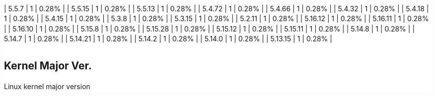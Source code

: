 | 5.5.7   | 1        | 0.28%   |
| 5.5.15  | 1        | 0.28%   |
| 5.5.13  | 1        | 0.28%   |
| 5.4.72  | 1        | 0.28%   |
| 5.4.66  | 1        | 0.28%   |
| 5.4.32  | 1        | 0.28%   |
| 5.4.18  | 1        | 0.28%   |
| 5.4.15  | 1        | 0.28%   |
| 5.3.8   | 1        | 0.28%   |
| 5.3.15  | 1        | 0.28%   |
| 5.2.11  | 1        | 0.28%   |
| 5.16.12 | 1        | 0.28%   |
| 5.16.11 | 1        | 0.28%   |
| 5.16.10 | 1        | 0.28%   |
| 5.15.8  | 1        | 0.28%   |
| 5.15.28 | 1        | 0.28%   |
| 5.15.12 | 1        | 0.28%   |
| 5.15.11 | 1        | 0.28%   |
| 5.14.8  | 1        | 0.28%   |
| 5.14.7  | 1        | 0.28%   |
| 5.14.21 | 1        | 0.28%   |
| 5.14.2  | 1        | 0.28%   |
| 5.14.0  | 1        | 0.28%   |
| 5.13.15 | 1        | 0.28%   |

Kernel Major Ver.
-----------------

Linux kernel major version
